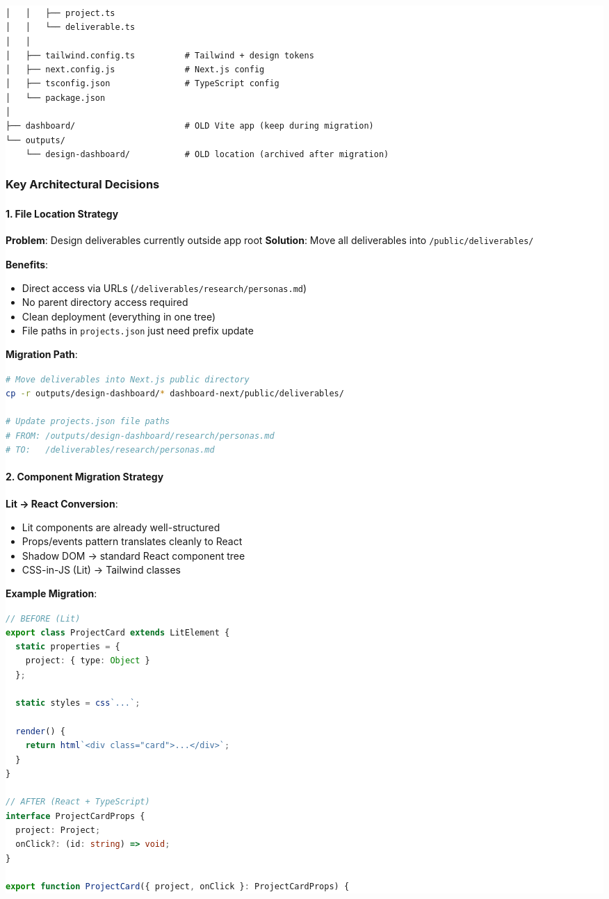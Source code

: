 ```
│   │   ├── project.ts
│   │   └── deliverable.ts
│   │
│   ├── tailwind.config.ts          # Tailwind + design tokens
│   ├── next.config.js              # Next.js config
│   ├── tsconfig.json               # TypeScript config
│   └── package.json
│
├── dashboard/                      # OLD Vite app (keep during migration)
└── outputs/
    └── design-dashboard/           # OLD location (archived after migration)
```

### Key Architectural Decisions

#### 1. File Location Strategy

**Problem**: Design deliverables currently outside app root
**Solution**: Move all deliverables into `/public/deliverables/`

**Benefits**:
- Direct access via URLs (`/deliverables/research/personas.md`)
- No parent directory access required
- Clean deployment (everything in one tree)
- File paths in `projects.json` just need prefix update

**Migration Path**:
```bash
# Move deliverables into Next.js public directory
cp -r outputs/design-dashboard/* dashboard-next/public/deliverables/

# Update projects.json file paths
# FROM: /outputs/design-dashboard/research/personas.md
# TO:   /deliverables/research/personas.md
```

#### 2. Component Migration Strategy

**Lit → React Conversion**:
- Lit components are already well-structured
- Props/events pattern translates cleanly to React
- Shadow DOM → standard React component tree
- CSS-in-JS (Lit) → Tailwind classes

**Example Migration**:
```typescript
// BEFORE (Lit)
export class ProjectCard extends LitElement {
  static properties = {
    project: { type: Object }
  };

  static styles = css`...`;

  render() {
    return html`<div class="card">...</div>`;
  }
}

// AFTER (React + TypeScript)
interface ProjectCardProps {
  project: Project;
  onClick?: (id: string) => void;
}

export function ProjectCard({ project, onClick }: ProjectCardProps) {
```